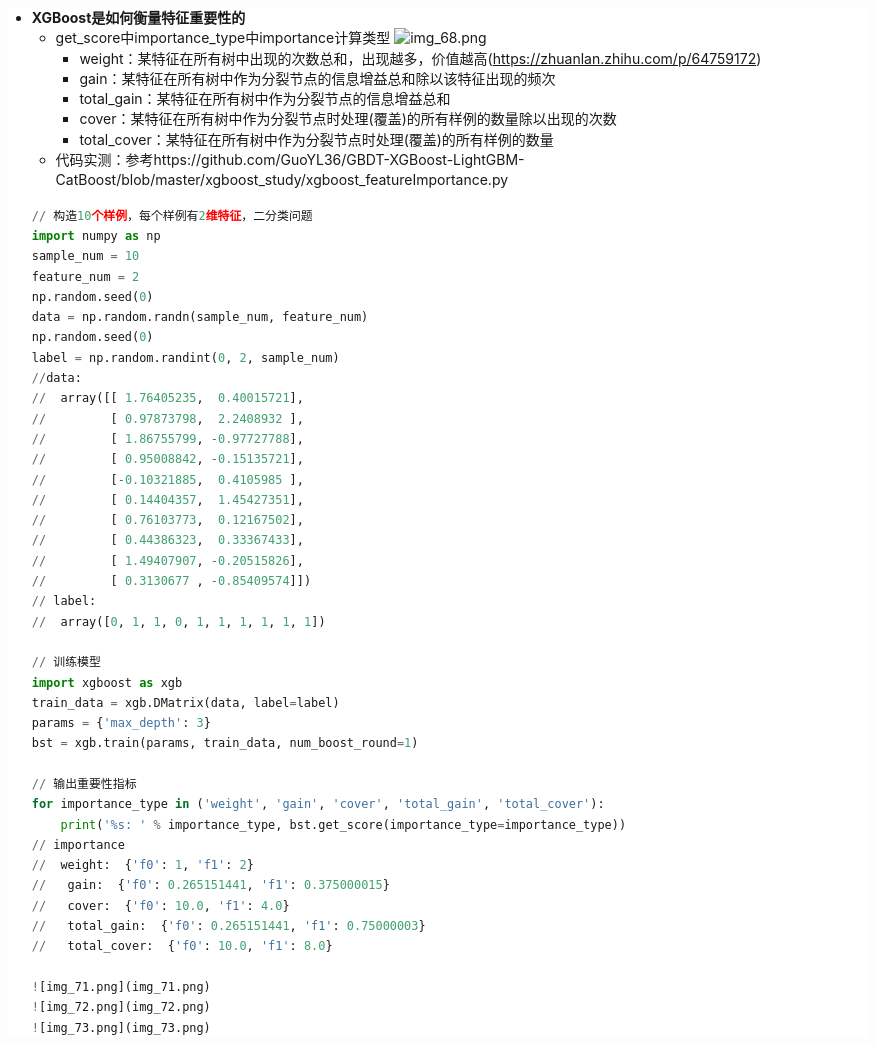 + **XGBoost是如何衡量特征重要性的**
  	+ get_score中importance_type中importance计算类型
  ![img_68.png](img_68.png)
    	+ weight：某特征在所有树中出现的次数总和，出现越多，价值越高(https://zhuanlan.zhihu.com/p/64759172)
		+ gain：某特征在所有树中作为分裂节点的信息增益总和除以该特征出现的频次
  		+ total_gain：某特征在所有树中作为分裂节点的信息增益总和
		+ cover：某特征在所有树中作为分裂节点时处理(覆盖)的所有样例的数量除以出现的次数
  		+ total_cover：某特征在所有树中作为分裂节点时处理(覆盖)的所有样例的数量
  	+ 代码实测：参考https://github.com/GuoYL36/GBDT-XGBoost-LightGBM-CatBoost/blob/master/xgboost_study/xgboost_featureImportance.py
  	```python
  	// 构造10个样例，每个样例有2维特征，二分类问题
  	import numpy as np
	sample_num = 10
	feature_num = 2
	np.random.seed(0)
	data = np.random.randn(sample_num, feature_num)
	np.random.seed(0)
	label = np.random.randint(0, 2, sample_num)
	//data:
	//	array([[ 1.76405235,  0.40015721],
	//		   [ 0.97873798,  2.2408932 ],
	//		   [ 1.86755799, -0.97727788],
	//		   [ 0.95008842, -0.15135721],
	//		   [-0.10321885,  0.4105985 ],
	//		   [ 0.14404357,  1.45427351],
	//		   [ 0.76103773,  0.12167502],
	//		   [ 0.44386323,  0.33367433],
	//		   [ 1.49407907, -0.20515826],
	//		   [ 0.3130677 , -0.85409574]])
	// label:
	//	array([0, 1, 1, 0, 1, 1, 1, 1, 1, 1])
	
	// 训练模型
	import xgboost as xgb
	train_data = xgb.DMatrix(data, label=label)
	params = {'max_depth': 3}
	bst = xgb.train(params, train_data, num_boost_round=1)
	
	// 输出重要性指标
	for importance_type in ('weight', 'gain', 'cover', 'total_gain', 'total_cover'):
    	print('%s: ' % importance_type, bst.get_score(importance_type=importance_type))
	// importance
	//	weight:  {'f0': 1, 'f1': 2}
	//   gain:  {'f0': 0.265151441, 'f1': 0.375000015}
	//   cover:  {'f0': 10.0, 'f1': 4.0}
	//   total_gain:  {'f0': 0.265151441, 'f1': 0.75000003}
	//   total_cover:  {'f0': 10.0, 'f1': 8.0}

	![img_71.png](img_71.png)
  	![img_72.png](img_72.png)
  	![img_73.png](img_73.png)
    ```
